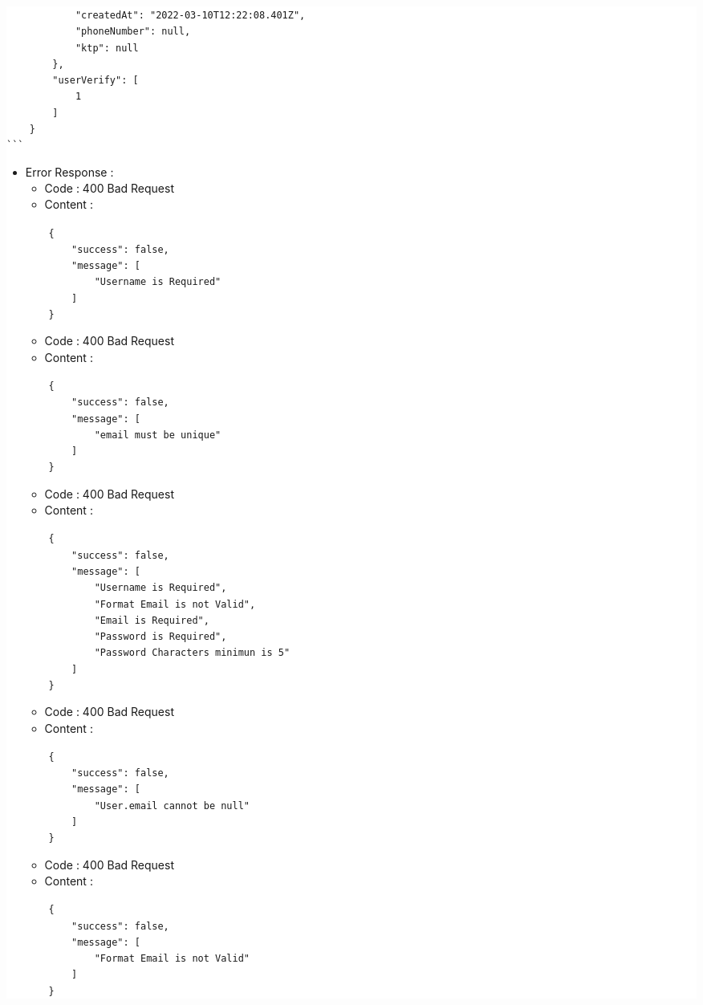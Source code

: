                 "createdAt": "2022-03-10T12:22:08.401Z",
                "phoneNumber": null,
                "ktp": null
            },
            "userVerify": [
                1
            ]
        }
    ```
* Error Response :
    * Code : 400 Bad Request
    * Content :
    ```
        {
            "success": false,
            "message": [
                "Username is Required"
            ]
        }
    ```
    * Code : 400 Bad Request
    * Content :
    ```
        {
            "success": false,
            "message": [
                "email must be unique"
            ]
        }
    ```
    * Code : 400 Bad Request
    * Content :
    ```
        {
            "success": false,
            "message": [
                "Username is Required",
                "Format Email is not Valid",
                "Email is Required",
                "Password is Required",
                "Password Characters minimun is 5"
            ]
        }
    ```
    * Code : 400 Bad Request
    * Content :
    ```
        {
            "success": false,
            "message": [
                "User.email cannot be null"
            ]
        }
    ```
    * Code : 400 Bad Request
    * Content :
    ```
        {
            "success": false,
            "message": [
                "Format Email is not Valid"
            ]
        }
    ```